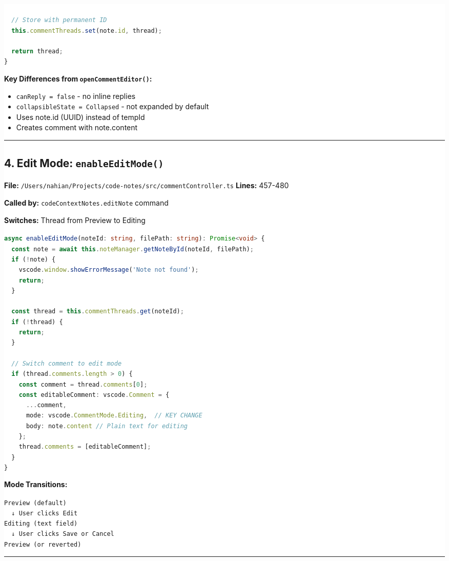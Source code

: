 ```typescript

  // Store with permanent ID
  this.commentThreads.set(note.id, thread);

  return thread;
}
```

**Key Differences from `openCommentEditor()`:**
- `canReply = false` - no inline replies
- `collapsibleState = Collapsed` - not expanded by default
- Uses note.id (UUID) instead of tempId
- Creates comment with note.content

---

## 4. Edit Mode: `enableEditMode()`

**File:** `/Users/nahian/Projects/code-notes/src/commentController.ts`
**Lines:** 457-480

**Called by:** `codeContextNotes.editNote` command

**Switches:** Thread from Preview to Editing

```typescript
async enableEditMode(noteId: string, filePath: string): Promise<void> {
  const note = await this.noteManager.getNoteById(noteId, filePath);
  if (!note) {
    vscode.window.showErrorMessage('Note not found');
    return;
  }

  const thread = this.commentThreads.get(noteId);
  if (!thread) {
    return;
  }

  // Switch comment to edit mode
  if (thread.comments.length > 0) {
    const comment = thread.comments[0];
    const editableComment: vscode.Comment = {
      ...comment,
      mode: vscode.CommentMode.Editing,  // KEY CHANGE
      body: note.content // Plain text for editing
    };
    thread.comments = [editableComment];
  }
}
```

**Mode Transitions:**
```
Preview (default) 
  ↓ User clicks Edit
Editing (text field)
  ↓ User clicks Save or Cancel
Preview (or reverted)
```

---